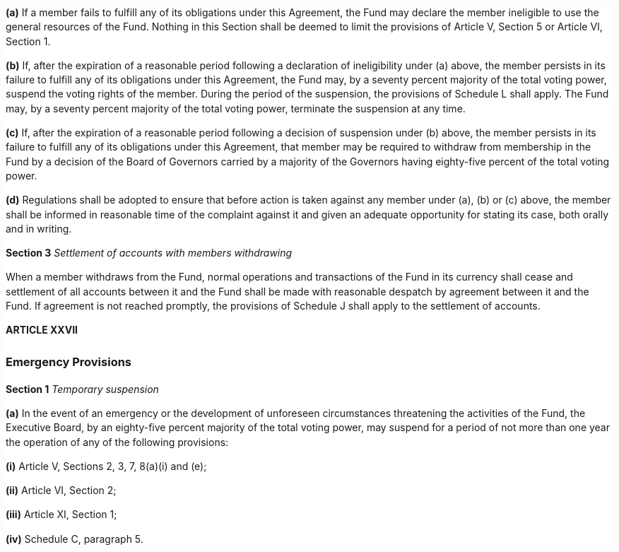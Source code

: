 **(a)** If a member fails to fulfill any of its obligations under this Agreement, the Fund may declare the member ineligible to use the general resources of the Fund. Nothing in this Section shall be deemed to limit the provisions of Article V, Section 5 or Article VI, Section 1.



**(b)** If, after the expiration of a reasonable period following a declaration of ineligibility under (a) above, the member persists in its failure to fulfill any of its obligations under this Agreement, the Fund may, by a seventy percent majority of the total voting power, suspend the voting rights of the member. During the period of the suspension, the provisions of Schedule L shall apply. The Fund may, by a seventy percent majority of the total voting power, terminate the suspension at any time.



**(c)** If, after the expiration of a reasonable period following a decision of suspension under (b) above, the member persists in its failure to fulfill any of its obligations under this Agreement, that member may be required to withdraw from membership in the Fund by a decision of the Board of Governors carried by a majority of the Governors having eighty-five percent of the total voting power.



**(d)** Regulations shall be adopted to ensure that before action is taken against any member under (a), (b) or (c) above, the member shall be informed in reasonable time of the complaint against it and given an adequate opportunity for stating its case, both orally and in writing.





**Section 3** *Settlement of accounts with members withdrawing*

When a member withdraws from the Fund, normal operations and transactions of the Fund in its currency shall cease and settlement of all accounts between it and the Fund shall be made with reasonable despatch by agreement between it and the Fund. If agreement is not reached promptly, the provisions of Schedule J shall apply to the settlement of accounts.



**ARTICLE XXVII** 
### Emergency Provisions


**Section 1** *Temporary suspension*



**(a)** In the event of an emergency or the development of unforeseen circumstances threatening the activities of the Fund, the Executive Board, by an eighty-five percent majority of the total voting power, may suspend for a period of not more than one year the operation of any of the following provisions:

**(i)** Article V, Sections 2, 3, 7, 8(a)(i) and (e);



**(ii)** Article VI, Section 2;



**(iii)** Article XI, Section 1;



**(iv)** Schedule C, paragraph 5.
